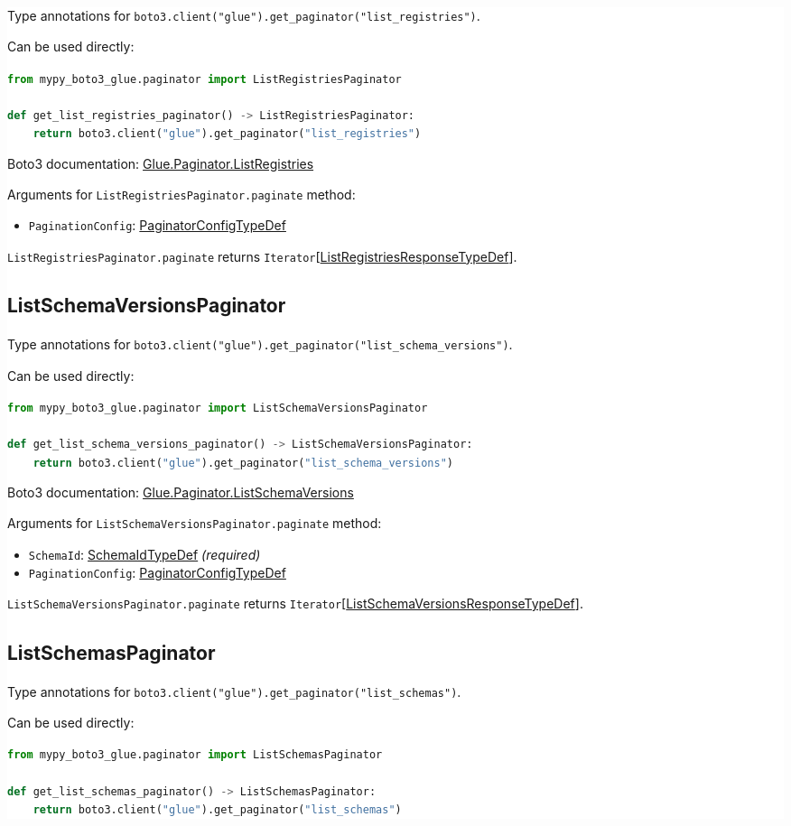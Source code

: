 Type annotations for `boto3.client("glue").get_paginator("list_registries")`.

Can be used directly:

```python
from mypy_boto3_glue.paginator import ListRegistriesPaginator

def get_list_registries_paginator() -> ListRegistriesPaginator:
    return boto3.client("glue").get_paginator("list_registries")
```

Boto3 documentation:
[Glue.Paginator.ListRegistries](https://boto3.amazonaws.com/v1/documentation/api/1.17.76/reference/services/glue.html#Glue.Paginator.ListRegistries)

Arguments for `ListRegistriesPaginator.paginate` method:

- `PaginationConfig`:
  [PaginatorConfigTypeDef](./type_defs.md#paginatorconfigtypedef)

`ListRegistriesPaginator.paginate` returns
`Iterator`\[[ListRegistriesResponseTypeDef](./type_defs.md#listregistriesresponsetypedef)\].

## ListSchemaVersionsPaginator

Type annotations for
`boto3.client("glue").get_paginator("list_schema_versions")`.

Can be used directly:

```python
from mypy_boto3_glue.paginator import ListSchemaVersionsPaginator

def get_list_schema_versions_paginator() -> ListSchemaVersionsPaginator:
    return boto3.client("glue").get_paginator("list_schema_versions")
```

Boto3 documentation:
[Glue.Paginator.ListSchemaVersions](https://boto3.amazonaws.com/v1/documentation/api/1.17.76/reference/services/glue.html#Glue.Paginator.ListSchemaVersions)

Arguments for `ListSchemaVersionsPaginator.paginate` method:

- `SchemaId`: [SchemaIdTypeDef](./type_defs.md#schemaidtypedef) *(required)*
- `PaginationConfig`:
  [PaginatorConfigTypeDef](./type_defs.md#paginatorconfigtypedef)

`ListSchemaVersionsPaginator.paginate` returns
`Iterator`\[[ListSchemaVersionsResponseTypeDef](./type_defs.md#listschemaversionsresponsetypedef)\].

## ListSchemasPaginator

Type annotations for `boto3.client("glue").get_paginator("list_schemas")`.

Can be used directly:

```python
from mypy_boto3_glue.paginator import ListSchemasPaginator

def get_list_schemas_paginator() -> ListSchemasPaginator:
    return boto3.client("glue").get_paginator("list_schemas")
```
